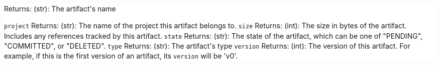 Returns:
(str): The artifact's name
</td>
</tr><tr>
<td>
<code>project</code>
</td>
<td>
Returns:
(str): The name of the project this artifact belongs to.
</td>
</tr><tr>
<td>
<code>size</code>
</td>
<td>
Returns:
(int): The size in bytes of the artifact. Includes any references
tracked by this artifact.
</td>
</tr><tr>
<td>
<code>state</code>
</td>
<td>
Returns:
(str): The state of the artifact, which can be one of "PENDING",
"COMMITTED", or "DELETED".
</td>
</tr><tr>
<td>
<code>type</code>
</td>
<td>
Returns:
(str): The artifact's type
</td>
</tr><tr>
<td>
<code>version</code>
</td>
<td>
Returns:
(int): The version of this artifact. For example, if this
is the first version of an artifact, its <code>version</code> will
be 'v0'.
</td>
</tr>
</table>


